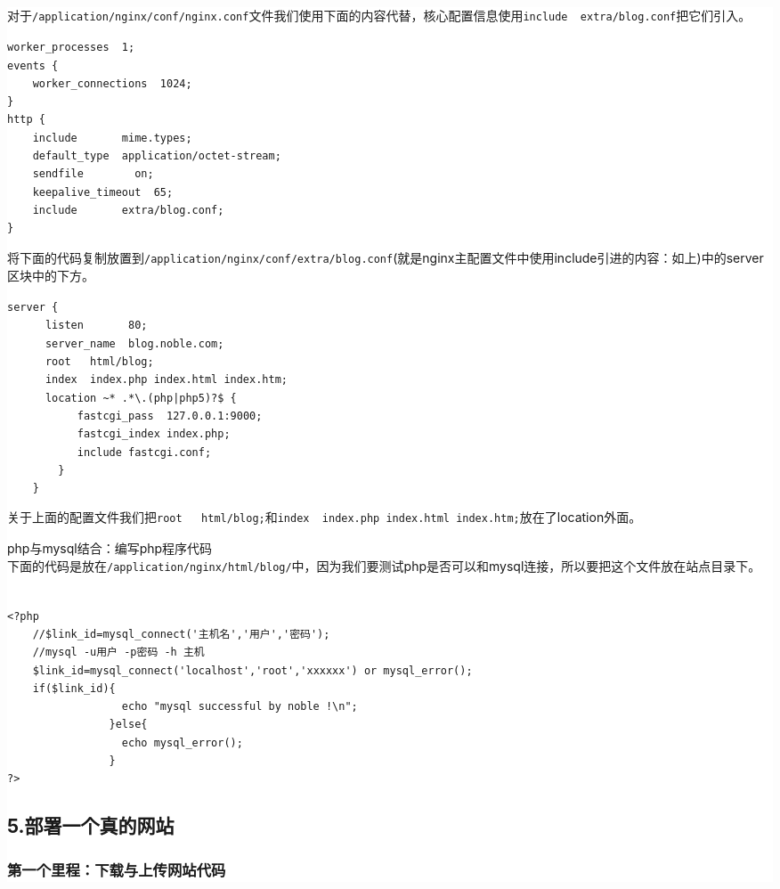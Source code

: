 对于``/application/nginx/conf/nginx.conf``文件我们使用下面的内容代替，核心配置信息使用``include  extra/blog.conf``把它们引入。<br>
```
worker_processes  1;
events {
    worker_connections  1024;
}
http {
    include       mime.types;
    default_type  application/octet-stream;
    sendfile        on;
    keepalive_timeout  65;
    include       extra/blog.conf;
}
```



将下面的代码复制放置到``/application/nginx/conf/extra/blog.conf``(就是nginx主配置文件中使用include引进的内容：如上)中的server区块中的下方。<br>

```
server {
      listen       80;
      server_name  blog.noble.com;
      root   html/blog;
      index  index.php index.html index.htm;
      location ~* .*\.(php|php5)?$ {
           fastcgi_pass  127.0.0.1:9000;
           fastcgi_index index.php;
           include fastcgi.conf;
        }
    }
```

关于上面的配置文件我们把``root   html/blog;``和``index  index.php index.html index.htm;``放在了location外面。<br>

php与mysql结合：编写php程序代码<br>
下面的代码是放在``/application/nginx/html/blog/``中，因为我们要测试php是否可以和mysql连接，所以要把这个文件放在站点目录下。<br>
```

<?php
    //$link_id=mysql_connect('主机名','用户','密码');
    //mysql -u用户 -p密码 -h 主机
    $link_id=mysql_connect('localhost','root','xxxxxx') or mysql_error();
    if($link_id){
                  echo "mysql successful by noble !\n";
                }else{
                  echo mysql_error();
                }
?>
```

## 5.部署一个真的网站<br>
### 第一个里程：下载与上传网站代码<br>
